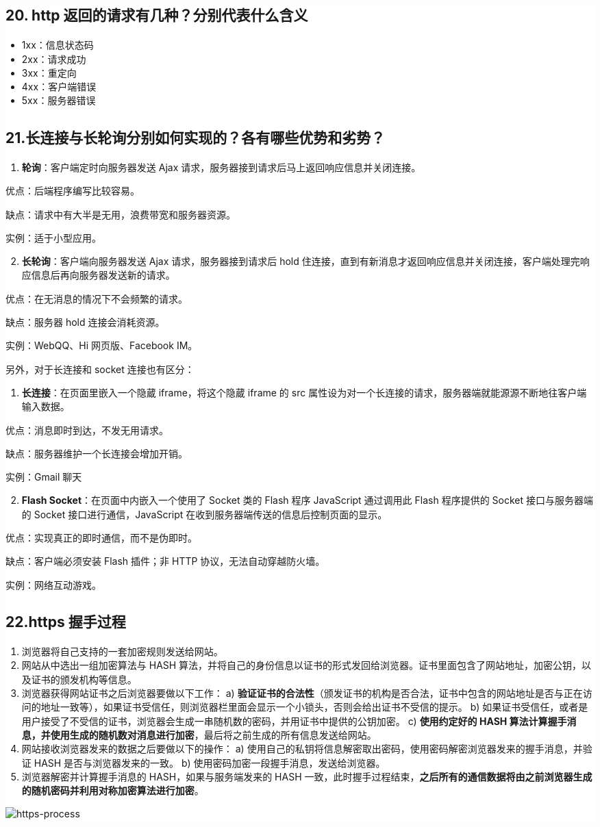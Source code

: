 ## 20. http 返回的请求有几种？分别代表什么含义

* 1xx：信息状态码
* 2xx：请求成功
* 3xx：重定向
* 4xx：客户端错误
* 5xx：服务器错误

## 21.长连接与长轮询分别如何实现的？各有哪些优势和劣势？

1.  **轮询**：客户端定时向服务器发送 Ajax 请求，服务器接到请求后马上返回响应信息并关闭连接。

优点：后端程序编写比较容易。

缺点：请求中有大半是无用，浪费带宽和服务器资源。

实例：适于小型应用。

2.  **长轮询**：客户端向服务器发送 Ajax 请求，服务器接到请求后 hold 住连接，直到有新消息才返回响应信息并关闭连接，客户端处理完响应信息后再向服务器发送新的请求。

优点：在无消息的情况下不会频繁的请求。

缺点：服务器 hold 连接会消耗资源。

实例：WebQQ、Hi 网页版、Facebook IM。

另外，对于长连接和 socket 连接也有区分：

1.  **长连接**：在页面里嵌入一个隐蔵 iframe，将这个隐蔵 iframe 的 src 属性设为对一个长连接的请求，服务器端就能源源不断地往客户端输入数据。

优点：消息即时到达，不发无用请求。

缺点：服务器维护一个长连接会增加开销。

实例：Gmail 聊天

2.  **Flash Socket**：在页面中内嵌入一个使用了 Socket 类的 Flash 程序 JavaScript 通过调用此 Flash 程序提供的 Socket 接口与服务器端的 Socket 接口进行通信，JavaScript 在收到服务器端传送的信息后控制页面的显示。

优点：实现真正的即时通信，而不是伪即时。

缺点：客户端必须安装 Flash 插件；非 HTTP 协议，无法自动穿越防火墙。

实例：网络互动游戏。

## 22.https 握手过程

1.  浏览器将自己支持的一套加密规则发送给网站。
2.  网站从中选出一组加密算法与 HASH 算法，并将自己的身份信息以证书的形式发回给浏览器。证书里面包含了网站地址，加密公钥，以及证书的颁发机构等信息。
3.  浏览器获得网站证书之后浏览器要做以下工作：
    a) **验证证书的合法性**（颁发证书的机构是否合法，证书中包含的网站地址是否与正在访问的地址一致等），如果证书受信任，则浏览器栏里面会显示一个小锁头，否则会给出证书不受信的提示。
    b) 如果证书受信任，或者是用户接受了不受信的证书，浏览器会生成一串随机数的密码，并用证书中提供的公钥加密。
    c) **使用约定好的 HASH 算法计算握手消息，并使用生成的随机数对消息进行加密**，最后将之前生成的所有信息发送给网站。
4.  网站接收浏览器发来的数据之后要做以下的操作：
    a) 使用自己的私钥将信息解密取出密码，使用密码解密浏览器发来的握手消息，并验证 HASH 是否与浏览器发来的一致。
    b) 使用密码加密一段握手消息，发送给浏览器。
5.  浏览器解密并计算握手消息的 HASH，如果与服务端发来的 HASH 一致，此时握手过程结束，**之后所有的通信数据将由之前浏览器生成的随机密码并利用对称加密算法进行加密**。

![https-process](https://github.com/nljshoxbb/fe/blob/master/img/https-process.png)
